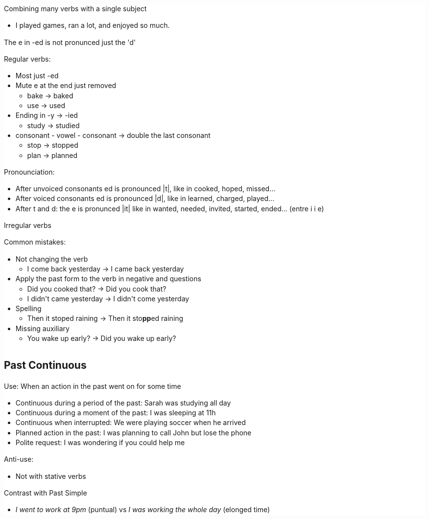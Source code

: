 Combining many verbs with a single subject

- I played games, ran a lot, and enjoyed so much.

The e in -ed is not pronunced just the 'd'

Regular verbs:

- Most just -ed
- Mute e at the end just removed
    - bake -> baked
    - use -> used
- Ending in -y -> -ied
    - study  -> studied
- consonant - vowel - consonant -> double the last consonant
    - stop -> stopped
    - plan -> planned

Pronounciation:

- After unvoiced consonants ed is pronounced |t|, like in cooked, hoped, missed...
- After voiced consonants ed is pronounced |d|, like in learned, charged, played...
- After t and d: the e is pronunced |it| like in wanted, needed, invited, started, ended... (entre i i e)


Irregular verbs


Common mistakes:

- Not changing the verb
    - I come back yesterday -> I came back yesterday
- Apply the past form to the verb in negative and questions
    - Did you cooked that? -> Did you cook that?
    - I didn't came yesterday -> I didn't come yesterday
- Spelling
    - Then it stoped raining -> Then it sto**pp**ed raining
- Missing auxiliary
    - You wake up early? -> Did you wake up early?

## Past Continuous

Use: When an action in the past went on for some time

- Continuous during a period of the past: Sarah was studying all day
- Continuous during a moment of the past: I was sleeping at 11h
- Continuous when interrupted: We were playing soccer when he arrived
- Planned action in the past: I was planning to call John but lose the phone
- Polite request: I was wondering if you could help me

Anti-use:

- Not with stative verbs

Contrast with Past Simple

- _I went to work at 9pm_ (puntual) vs _I was working the whole day_ (elonged time)
